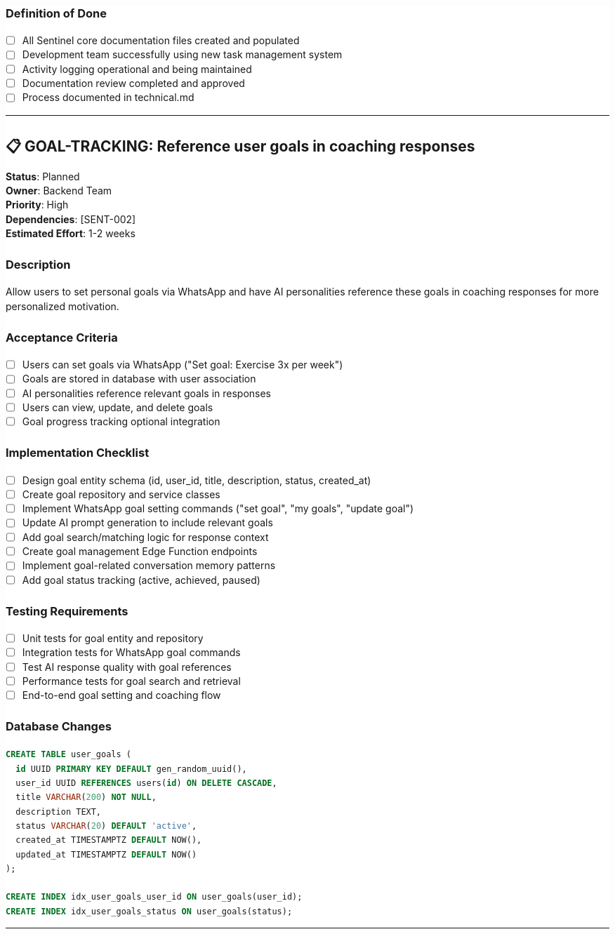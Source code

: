 ### Definition of Done
- [ ] All Sentinel core documentation files created and populated
- [ ] Development team successfully using new task management system
- [ ] Activity logging operational and being maintained
- [ ] Documentation review completed and approved
- [ ] Process documented in technical.md

---

## 📋 GOAL-TRACKING: Reference user goals in coaching responses
**Status**: Planned  
**Owner**: Backend Team  
**Priority**: High  
**Dependencies**: [SENT-002]  
**Estimated Effort**: 1-2 weeks

### Description
Allow users to set personal goals via WhatsApp and have AI personalities reference these goals in coaching responses for more personalized motivation.

### Acceptance Criteria
- [ ] Users can set goals via WhatsApp ("Set goal: Exercise 3x per week")
- [ ] Goals are stored in database with user association
- [ ] AI personalities reference relevant goals in responses
- [ ] Users can view, update, and delete goals
- [ ] Goal progress tracking optional integration

### Implementation Checklist
- [ ] Design goal entity schema (id, user_id, title, description, status, created_at)
- [ ] Create goal repository and service classes
- [ ] Implement WhatsApp goal setting commands ("set goal", "my goals", "update goal")
- [ ] Update AI prompt generation to include relevant goals
- [ ] Add goal search/matching logic for response context
- [ ] Create goal management Edge Function endpoints
- [ ] Implement goal-related conversation memory patterns
- [ ] Add goal status tracking (active, achieved, paused)

### Testing Requirements
- [ ] Unit tests for goal entity and repository
- [ ] Integration tests for WhatsApp goal commands
- [ ] Test AI response quality with goal references
- [ ] Performance tests for goal search and retrieval
- [ ] End-to-end goal setting and coaching flow

### Database Changes
```sql
CREATE TABLE user_goals (
  id UUID PRIMARY KEY DEFAULT gen_random_uuid(),
  user_id UUID REFERENCES users(id) ON DELETE CASCADE,
  title VARCHAR(200) NOT NULL,
  description TEXT,
  status VARCHAR(20) DEFAULT 'active',
  created_at TIMESTAMPTZ DEFAULT NOW(),
  updated_at TIMESTAMPTZ DEFAULT NOW()
);

CREATE INDEX idx_user_goals_user_id ON user_goals(user_id);
CREATE INDEX idx_user_goals_status ON user_goals(status);
```

---